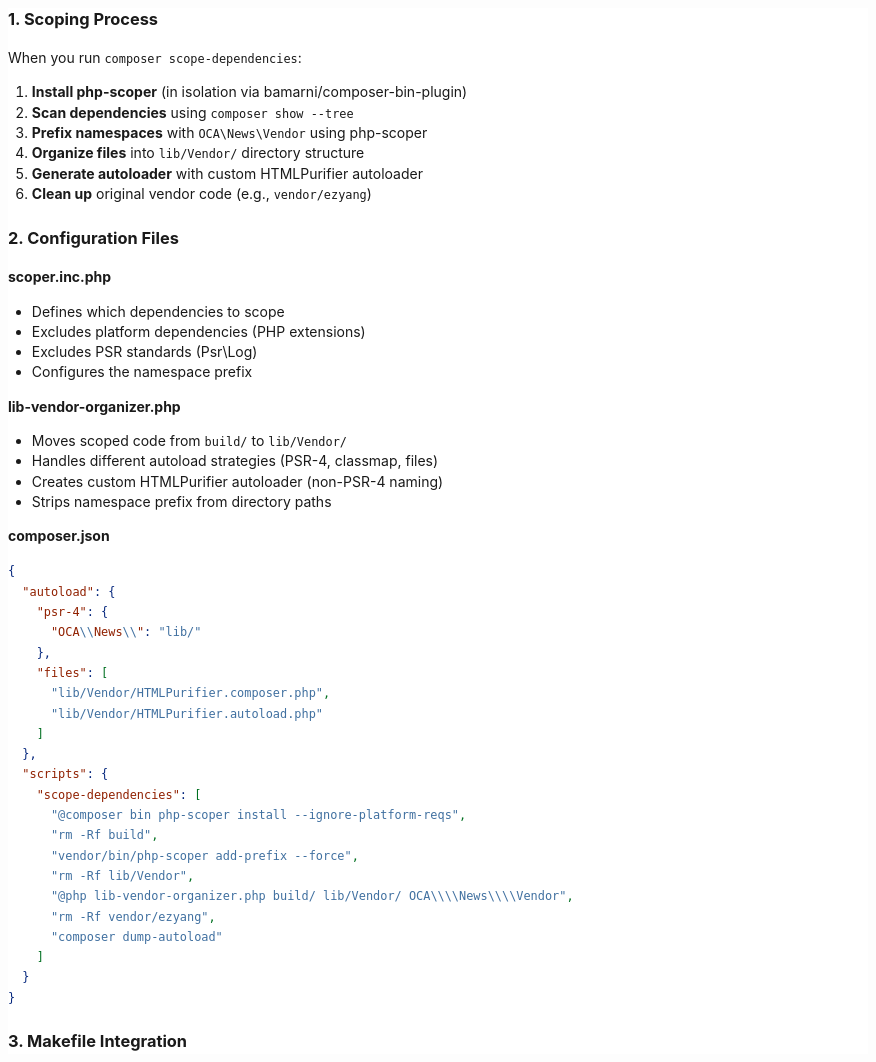 ### 1. Scoping Process

When you run `composer scope-dependencies`:

1. **Install php-scoper** (in isolation via bamarni/composer-bin-plugin)
2. **Scan dependencies** using `composer show --tree`
3. **Prefix namespaces** with `OCA\News\Vendor` using php-scoper
4. **Organize files** into `lib/Vendor/` directory structure
5. **Generate autoloader** with custom HTMLPurifier autoloader
6. **Clean up** original vendor code (e.g., `vendor/ezyang`)

### 2. Configuration Files

**scoper.inc.php**
- Defines which dependencies to scope
- Excludes platform dependencies (PHP extensions)
- Excludes PSR standards (Psr\Log)
- Configures the namespace prefix

**lib-vendor-organizer.php**
- Moves scoped code from `build/` to `lib/Vendor/`
- Handles different autoload strategies (PSR-4, classmap, files)
- Creates custom HTMLPurifier autoloader (non-PSR-4 naming)
- Strips namespace prefix from directory paths

**composer.json**
```json
{
  "autoload": {
    "psr-4": {
      "OCA\\News\\": "lib/"
    },
    "files": [
      "lib/Vendor/HTMLPurifier.composer.php",
      "lib/Vendor/HTMLPurifier.autoload.php"
    ]
  },
  "scripts": {
    "scope-dependencies": [
      "@composer bin php-scoper install --ignore-platform-reqs",
      "rm -Rf build",
      "vendor/bin/php-scoper add-prefix --force",
      "rm -Rf lib/Vendor",
      "@php lib-vendor-organizer.php build/ lib/Vendor/ OCA\\\\News\\\\Vendor",
      "rm -Rf vendor/ezyang",
      "composer dump-autoload"
    ]
  }
}
```

### 3. Makefile Integration
